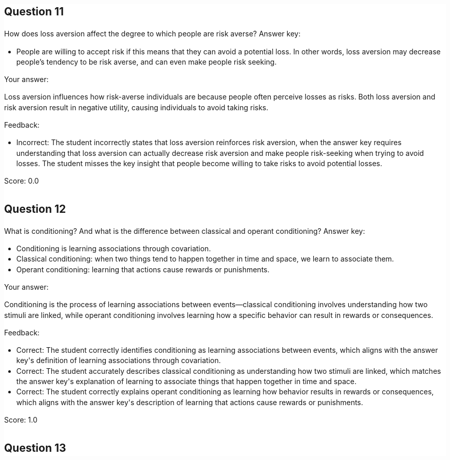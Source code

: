 ## Question 11
            
How does loss aversion affect the degree to which people are risk averse?
Answer key:

- People are willing to accept risk if this means that they can avoid a potential loss. In other words, loss aversion may decrease people’s tendency to be risk averse, and can even make people risk seeking.

Your answer:

Loss aversion influences how risk-averse individuals are because people often perceive losses as risks. Both loss aversion and risk aversion result in negative utility, causing individuals to avoid taking risks.

Feedback:

- Incorrect: The student incorrectly states that loss aversion reinforces risk aversion, when the answer key requires understanding that loss aversion can actually decrease risk aversion and make people risk-seeking when trying to avoid losses. The student misses the key insight that people become willing to take risks to avoid potential losses.

Score: 0.0

## Question 12
            
What is conditioning? And what is the difference between classical and operant conditioning?
Answer key:

- Conditioning is learning associations through covariation.
- Classical conditioning: when two things tend to happen together in time and space, we learn to associate them.
- Operant conditioning: learning that actions cause rewards or punishments.

Your answer:

Conditioning is the process of learning associations between events—classical conditioning involves understanding how two stimuli are linked, while operant conditioning involves learning how a specific behavior can result in rewards or consequences.

Feedback:

- Correct: The student correctly identifies conditioning as learning associations between events, which aligns with the answer key's definition of learning associations through covariation.
- Correct: The student accurately describes classical conditioning as understanding how two stimuli are linked, which matches the answer key's explanation of learning to associate things that happen together in time and space.
- Correct: The student correctly explains operant conditioning as learning how behavior results in rewards or consequences, which aligns with the answer key's description of learning that actions cause rewards or punishments.

Score: 1.0

## Question 13
            
